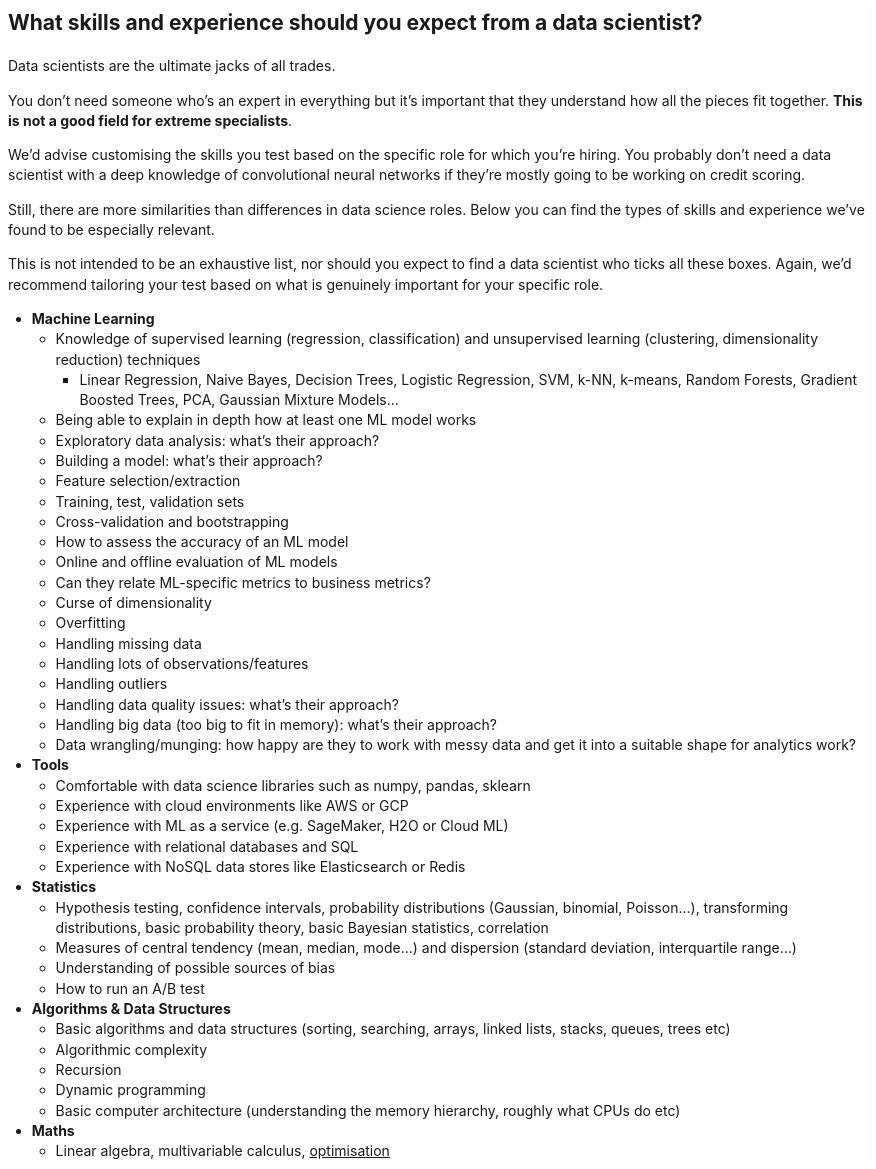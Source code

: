 ## What skills and experience should you expect from a data scientist?

Data scientists are the ultimate jacks of all trades.

You don’t need someone who’s an expert in everything but it’s important that they understand how all the pieces fit together. **This is not a good field for extreme specialists**.

We’d advise customising the skills you test based on the specific role for which you’re hiring. You probably don’t need a data scientist with a deep knowledge of convolutional neural networks if they’re mostly going to be working on credit scoring.

Still, there are more similarities than differences in data science roles. Below you can find the types of skills and experience we’ve found to be especially relevant.

This is not intended to be an exhaustive list, nor should you expect to find a data scientist who ticks all these boxes. Again, we’d recommend tailoring your test based on what is genuinely important for your specific role.


*   **Machine Learning**
    *   Knowledge of supervised learning (regression, classification) and unsupervised learning (clustering, dimensionality reduction) techniques
        *   Linear Regression, Naive Bayes, Decision Trees, Logistic Regression, SVM, k-NN, k-means, Random Forests, Gradient Boosted Trees, PCA, Gaussian Mixture Models...
    *   Being able to explain in depth how at least one ML model works
    *   Exploratory data analysis: what’s their approach?
    *   Building a model: what’s their approach?
    *   Feature selection/extraction
    *   Training, test, validation sets
    *   Cross-validation and bootstrapping
    *   How to assess the accuracy of an ML model
    *   Online and offline evaluation of ML models
    *   Can they relate ML-specific metrics to business metrics?
    *   Curse of dimensionality
    *   Overfitting
    *   Handling missing data
    *   Handling lots of observations/features
    *   Handling outliers
    *   Handling data quality issues: what’s their approach?
    *   Handling big data (too big to fit in memory): what’s their approach?
    *   Data wrangling/munging: how happy are they to work with messy data and get it into a suitable shape for analytics work?
*   **Tools**
    *   Comfortable with data science libraries such as numpy, pandas, sklearn
    *   Experience with cloud environments like AWS or GCP
    *   Experience with ML as a service (e.g. SageMaker, H2O or Cloud ML)
    *   Experience with relational databases and SQL
    *   Experience with NoSQL data stores like Elasticsearch or Redis
*   **Statistics**
    *   Hypothesis testing, confidence intervals, probability distributions (Gaussian, binomial, Poisson...), transforming distributions, basic probability theory, basic Bayesian statistics, correlation
    *   Measures of central tendency (mean, median, mode...) and dispersion (standard deviation, interquartile range…)
    *   Understanding of possible sources of bias
    *   How to run an A/B test
*   **Algorithms & Data Structures**
    *   Basic algorithms and data structures (sorting, searching, arrays, linked lists, stacks, queues, trees etc)
    *   Algorithmic complexity
    *   Recursion
    *   Dynamic programming
    *   Basic computer architecture (understanding the memory hierarchy, roughly what CPUs do etc)
*   **Maths**
    *   Linear algebra, multivariable calculus, [optimisation](https://en.wikipedia.org/wiki/Mathematical_optimization)